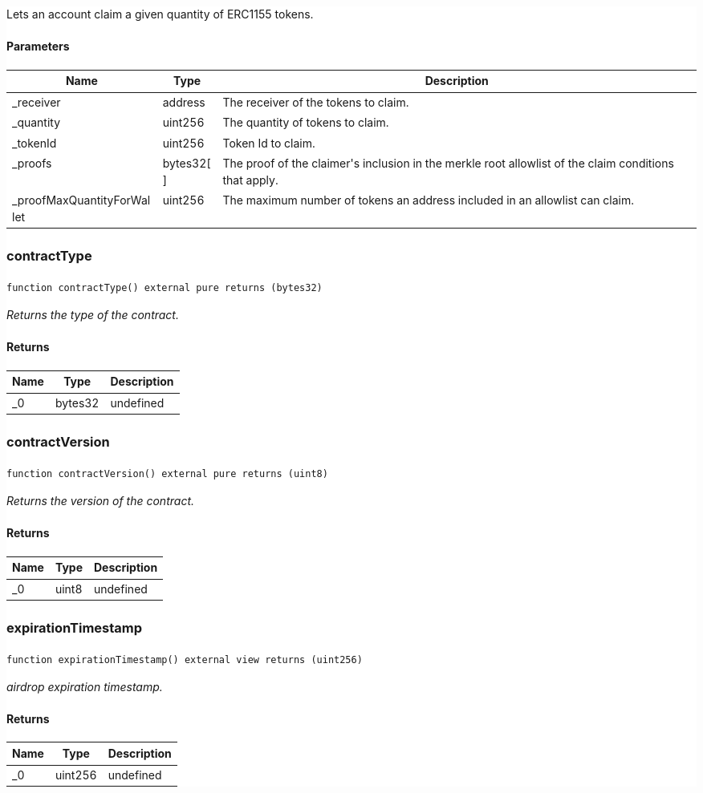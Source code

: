 Lets an account claim a given quantity of ERC1155 tokens.

#### Parameters

| Name                        | Type      | Description                                                                                               |
| --------------------------- | --------- | --------------------------------------------------------------------------------------------------------- |
| \_receiver                  | address   | The receiver of the tokens to claim.                                                                      |
| \_quantity                  | uint256   | The quantity of tokens to claim.                                                                          |
| \_tokenId                   | uint256   | Token Id to claim.                                                                                        |
| \_proofs                    | bytes32[] | The proof of the claimer&#39;s inclusion in the merkle root allowlist of the claim conditions that apply. |
| \_proofMaxQuantityForWallet | uint256   | The maximum number of tokens an address included in an allowlist can claim.                               |

### contractType

```solidity
function contractType() external pure returns (bytes32)
```

_Returns the type of the contract._

#### Returns

| Name | Type    | Description |
| ---- | ------- | ----------- |
| \_0  | bytes32 | undefined   |

### contractVersion

```solidity
function contractVersion() external pure returns (uint8)
```

_Returns the version of the contract._

#### Returns

| Name | Type  | Description |
| ---- | ----- | ----------- |
| \_0  | uint8 | undefined   |

### expirationTimestamp

```solidity
function expirationTimestamp() external view returns (uint256)
```

_airdrop expiration timestamp._

#### Returns

| Name | Type    | Description |
| ---- | ------- | ----------- |
| \_0  | uint256 | undefined   |
